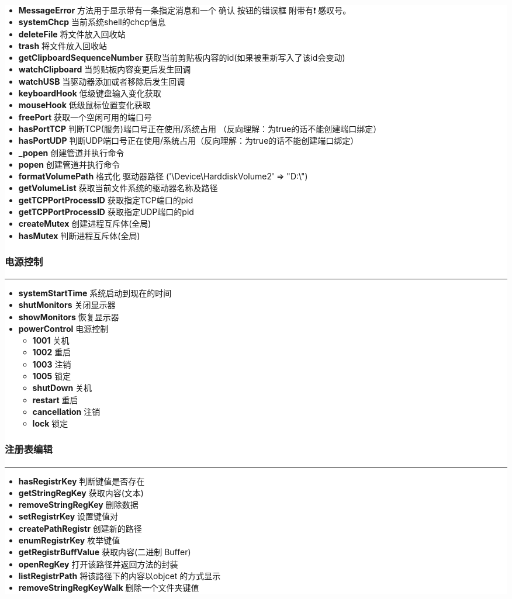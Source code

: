 - **MessageError** 方法用于显示带有一条指定消息和一个 确认 按钮的错误框 附带有❗ 感叹号。
- **systemChcp** 当前系统shell的chcp信息
- **deleteFile** 将文件放入回收站
- **trash**  将文件放入回收站
- **getClipboardSequenceNumber** 获取当前剪贴板内容的id(如果被重新写入了该id会变动)
- **watchClipboard**  当剪贴板内容变更后发生回调
- **watchUSB** 当驱动器添加或者移除后发生回调
- **keyboardHook** 低级键盘输入变化获取
- **mouseHook** 低级鼠标位置变化获取
- **freePort** 获取一个空闲可用的端口号
- **hasPortTCP** 判断TCP(服务)端口号正在使用/系统占用  （反向理解：为true的话不能创建端口绑定）
- **hasPortUDP** 判断UDP端口号正在使用/系统占用（反向理解：为true的话不能创建端口绑定）
- **_popen** 创建管道并执行命令
- **popen** 创建管道并执行命令
- **formatVolumePath** 格式化 驱动器路径  ('\\Device\\HarddiskVolume2' => "D:\\")
- **getVolumeList**  获取当前文件系统的驱动器名称及路径
- **getTCPPortProcessID** 获取指定TCP端口的pid
- **getTCPPortProcessID** 获取指定UDP端口的pid
- **createMutex** 创建进程互斥体(全局)
- **hasMutex** 判断进程互斥体(全局)

### 电源控制

----------------------------------

- **systemStartTime** 系统启动到现在的时间
- **shutMonitors** 关闭显示器
- **showMonitors** 恢复显示器
- **powerControl** 电源控制
  * **1001** 关机
  * **1002** 重启
  * **1003** 注销
  * **1005** 锁定
  * **shutDown** 关机
  * **restart** 重启
  * **cancellation** 注销
  * **lock** 锁定

### 注册表编辑

----------------------------------

- **hasRegistrKey** 判断键值是否存在
- **getStringRegKey** 获取内容(文本)
- **removeStringRegKey** 删除数据
- **setRegistrKey** 设置键值对
- **createPathRegistr** 创建新的路径
- **enumRegistrKey** 枚举键值
- **getRegistrBuffValue** 获取内容(二进制 Buffer)
- **openRegKey**  打开该路径并返回方法的封装
- **listRegistrPath**  将该路径下的内容以objcet 的方式显示
- **removeStringRegKeyWalk** 删除一个文件夹键值
